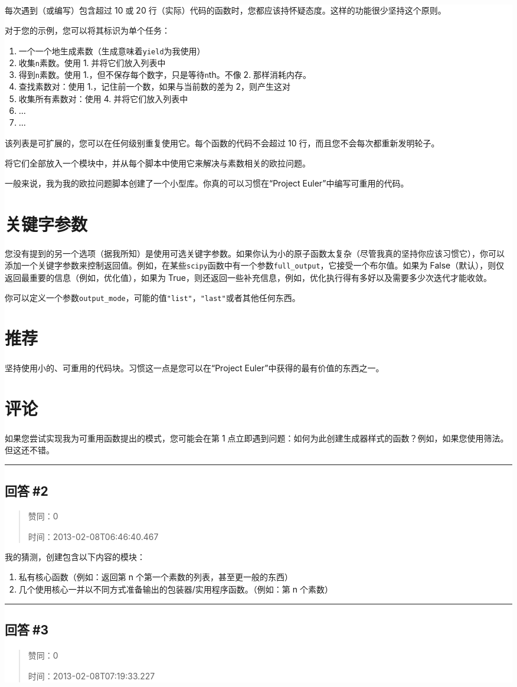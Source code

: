每次遇到（或编写）包含超过 10 或 20 行（实际）代码的函数时，您都应该持怀疑态度。这样的功能很少坚持这个原则。

对于您的示例，您可以将其标识为单个任务：

1.  一个一个地生成素数（生成意味着`yield`为我使用）
2.  收集`n`素数。使用 1\. 并将它们放入列表中
3.  得到`n`素数。使用 1.，但不保存每个数字，只是等待`n`th。不像 2\. 那样消耗内存。
4.  查找素数对：使用 1.，记住前一个数，如果与当前数的差为 2，则产生这对
5.  收集所有素数对：使用 4\. 并将它们放入列表中
6.  ...
7.  ...

该列表是可扩展的，您可以在任何级别重复使用它。每个函数的代码不会超过 10 行，而且您不会每次都重新发明轮子。

将它们全部放入一个模块中，并从每个脚本中使用它来解决与素数相关的欧拉问题。

一般来说，我为我的欧拉问题脚本创建了一个小型库。你真的可以习惯在“Project Euler”中编写可重用的代码。

# 关键字参数

您没有提到的另一个选项（据我所知）是使用可选关键字参数。如果你认为小的原子函数太复杂（尽管我真的坚持你应该习惯它），你可以添加一个关键字参数来控制返回值。例如，在某些`scipy`函数中有一个参数`full_output`，它接受一个布尔值。如果为 False（默认），则仅返回最重要的信息（例如，优化值），如果为 True，则还返回一些补充信息，例如，优化执行得有多好以及需要多少次迭代才能收敛。

你可以定义一个参数`output_mode`，可能的值`"list"`，`"last"`或者其他任何东西。

# 推荐

坚持使用小的、可重用的代码块。习惯这一点是您可以在“Project Euler”中获得的最有价值的东西之一。

# 评论

如果您尝试实现我为可重用函数提出的模式，您可能会在第 1 点立即遇到问题：如何为此创建生成器样式的函数？例如，如果您使用筛法。但这还不错。

* * *

## 回答 #2

> 赞同：0
> 
> 时间：2013-02-08T06:46:40.467

我的猜测，创建包含以下内容的模块：

1.  私有核心函数（例如：返回第 n 个第一个素数的列表，甚至更一般的东西）
2.  几个使用核心一并以不同方式准备输出的包装器/实用程序函数。（例如：第 n 个素数）

* * *

## 回答 #3

> 赞同：0
> 
> 时间：2013-02-08T07:19:33.227
